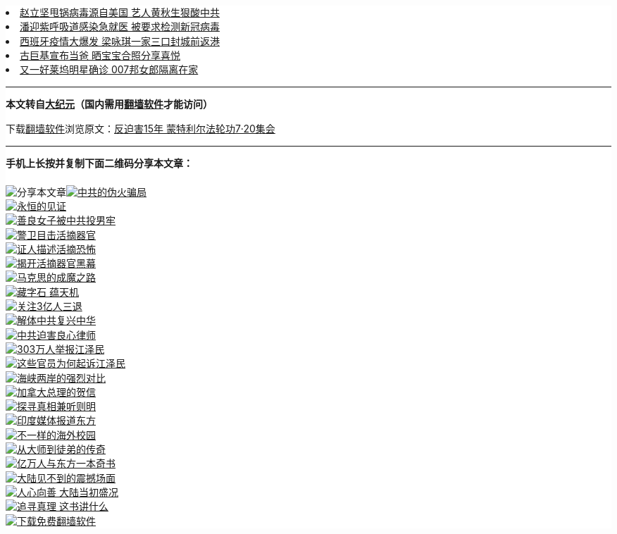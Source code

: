 <li><a href="/gb/20/3/15/n11942589.md#1">赵立坚甩锅病毒源自美国 艺人黄秋生狠酸中共</a></li>
<li><a href="/gb/20/3/15/n11942781.md#1">潘迎紫呼吸道感染急就医 被要求检测新冠病毒</a></li>
<li><a href="/gb/20/3/15/n11942415.md#1">西班牙疫情大爆发 梁咏琪一家三口封城前返港</a></li>
<li><a href="/gb/20/3/16/n11943288.md#1">古巨基宣布当爸 晒宝宝合照分享喜悦</a></li>
<li><a href="/gb/20/3/16/n11943213.md#1">又一好莱坞明星确诊 007邦女郎隔离在家</a></li>
<hr>

<strong>本文转自<a href="https://www.epochtimes.com">大纪元</a>（国内需用<a href="https://github.com/bannedbook/fanqiang/wiki">翻墙软件</a>才能访问）</strong><p>下载<a href="https://github.com/bannedbook/fanqiang/wiki">翻墙软件</a>浏览原文：<a href="https://www.epochtimes.com/gb/14/7/19/n4203969.htm">反迫害15年 蒙特利尔法轮功7·20集会</a></p><hr>

<strong>手机上长按并复制下面二维码分享本文章：</strong><br><br><img src="http://d1p1.ip.zn2.us/v.php?action=qrcode&url=/gb/14/7/19/n4203969.md%231" title="分享本文章"></td><td VALIGN=TOP><a href="/gb/16/1/21/n4622075.md?dfh#1" target="_blank"><img src="https://raw.githubusercontent.com/tjvrql262/djy/master/gb/300/wei-f1.jpg" title="中共的伪火骗局"  alt="中共的伪火骗局"></a><br><a href="https://github.com/tjvrql262/www/blob/master/README.md?dfh#9" target="_blank"><img src="https://raw.githubusercontent.com/tjvrql262/djy/master/gb/300/yong-h.jpg" title="永恒的见证"  alt="永恒的见证"></a><br><a href="/gb/13/9/29/n3974789.md?dfh#1" target="_blank"><img src="https://raw.githubusercontent.com/tjvrql262/djy/master/gb/300/shang-lnz.jpg" title="善良女子被中共投男牢"  alt="善良女子被中共投男牢"></a><br><a href="/gb/16/3/16/n4663449.md?dfh#1" target="_blank"><img src="https://raw.githubusercontent.com/tjvrql262/djy/master/gb/300/huo-z3.jpg" title="警卫目击活摘器官"  alt="警卫目击活摘器官"></a><br><a href="/gb/16/8/7/n8177641.md?dfh#1" target="_blank"><img src="https://raw.githubusercontent.com/tjvrql262/djy/master/gb/300/huo-z4.jpg" title="证人描述活摘恐怖"  alt="证人描述活摘恐怖"></a><br><a href="/gb/10/4/19/n2881569.md?dfh#1" target="_blank"><img src="https://raw.githubusercontent.com/tjvrql262/djy/master/gb/300/huo-z1.jpg" title="揭开活摘器官黑幕"  alt="揭开活摘器官黑幕"></a><br><a href="/gb/10/11/7/n3077476.md?dfh#1" target="_blank"><img src="https://raw.githubusercontent.com/tjvrql262/djy/master/gb/300/ma-ks.jpg" title="马克思的成魔之路"  alt="马克思的成魔之路"></a><br><a href="/gb/14/6/9/n4173977.md?dfh#1" target="_blank"><img src="https://raw.githubusercontent.com/tjvrql262/djy/master/gb/300/chang-zs.jpg" title="藏字石 蕴天机"  alt="藏字石 蕴天机"></a><br><a href="/gb/18/5/10/n10381511.md?dfh#1" target="_blank"><img src="https://raw.githubusercontent.com/tjvrql262/djy/master/gb/300/st1.jpg" title="关注3亿人三退"  alt="关注3亿人三退"></a><br><a href="/gb/18/3/21/n10237682.md?dfh#1" target="_blank"><img src="https://raw.githubusercontent.com/tjvrql262/djy/master/gb/300/jie-t.jpg" title="解体中共复兴中华"  alt="解体中共复兴中华"></a><br><a href="/gb/9/2/9/n2422991.md?dfh#1" target="_blank"><img src="https://raw.githubusercontent.com/tjvrql262/djy/master/gb/300/gao-zs.jpg" title="中共迫害良心律师"  alt="中共迫害良心律师"></a><br><a href="/gb/18/12/9/n10900044.md?dfh#1" target="_blank"><img src="https://raw.githubusercontent.com/tjvrql262/djy/master/gb/300/sj1.jpg" title="303万人举报江泽民"  alt="303万人举报江泽民"></a><br><a href="/gb/18/8/28/n10672014.md?dfh#1" target="_blank"><img src="https://raw.githubusercontent.com/tjvrql262/djy/master/gb/300/sj2.jpg" title="这些官员为何起诉江泽民"  alt="这些官员为何起诉江泽民"></a><br><a href="/gb/8/12/18/n2367165.md?dfh#1" target="_blank"><img src="https://raw.githubusercontent.com/tjvrql262/djy/master/gb/300/liangan.jpg" title="海峡两岸的强烈对比"  alt="海峡两岸的强烈对比"></a><br><a href="/gb/15/12/10/n4593139.md?dfh#1" target="_blank"><img src="https://raw.githubusercontent.com/tjvrql262/djy/master/gb/300/jia-ndzl.jpg" title="加拿大总理的贺信"  alt="加拿大总理的贺信"></a><br><a href="/gb/11/6/17/n3289382.md?dfh#1" target="_blank"><img src="https://raw.githubusercontent.com/tjvrql262/djy/master/gb/300/xiao-wd.jpg" title="探寻真相兼听则明"  alt="探寻真相兼听则明"></a><br><a href="/gb/18/10/27/n10812623.md?dfh#1" target="_blank"><img src="https://raw.githubusercontent.com/tjvrql262/djy/master/gb/300/yindu.jpg" title="印度媒体报道东方"  alt="印度媒体报道东方"></a><br><a href="/gb/18/6/9/n10469652.md?dfh#1" target="_blank"><img src="https://raw.githubusercontent.com/tjvrql262/djy/master/gb/300/xie-j.jpg" title="不一样的海外校园"  alt="不一样的海外校园"></a><br><a href="/gb/7/4/5/n1669415.md?dfh#1" target="_blank"><img src="https://raw.githubusercontent.com/tjvrql262/djy/master/gb/300/li-up.jpg" title="从大师到徒弟的传奇"  alt="从大师到徒弟的传奇"></a><br><a href="/gb/17/5/26/n9191512.md?dfh#1" target="_blank"><img src="https://raw.githubusercontent.com/tjvrql262/djy/master/gb/300/zfl2.jpg" title="亿万人与东方一本奇书"  alt="亿万人与东方一本奇书"></a><br><a href="/gb/13/11/27/n4020290.md?dfh#1" target="_blank"><img src="https://raw.githubusercontent.com/tjvrql262/djy/master/gb/300/zhen-h.jpg" title="大陆见不到的震撼场面"  alt="大陆见不到的震撼场面"></a><br><a href="/gb/15/7/17/n4482910.md?dfh#1" target="_blank"><img src="https://raw.githubusercontent.com/tjvrql262/djy/master/gb/300/dalu-sk.jpg" title="人心向善 大陆当初盛况"  alt="人心向善 大陆当初盛况"></a><br><a href="/gb/19/1/5/n10955468.md?dfh#1" target="_blank"><img src="https://raw.githubusercontent.com/tjvrql262/djy/master/gb/300/zfl1.jpg" title="追寻真理 这书讲什么"  alt="追寻真理 这书讲什么"></a><br><a href="https://github.com/bannedbook/fanqiang/wiki" target="_blank"><img src="https://raw.githubusercontent.com/tjvrql262/djy/master/gb/300/fq1.jpg" title="下载免费翻墙软件"  alt="下载免费翻墙软件"></a><br></td></tr></table>